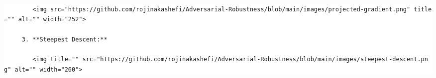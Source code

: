             <img src="https://github.com/rojinakashefi/Adversarial-Robustness/blob/main/images/projected-gradient.png" title="" alt="" width="252">
         
         3. **Steepest Descent:**
            
            <img title="" src="https://github.com/rojinakashefi/Adversarial-Robustness/blob/main/images/steepest-descent.png" alt="" width="260">
            